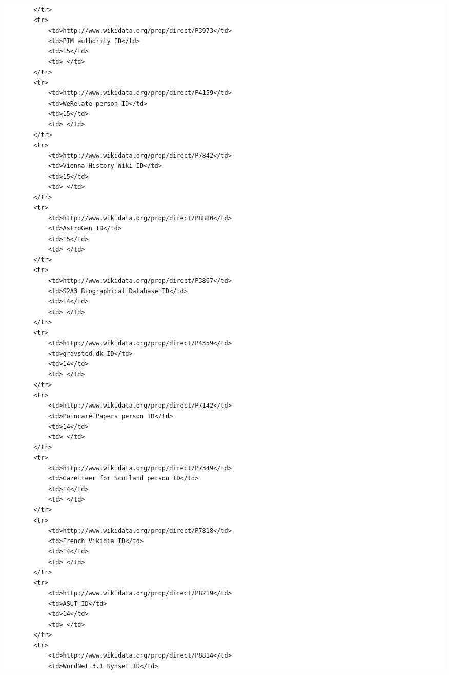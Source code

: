             </tr>
            <tr>
                <td>http://www.wikidata.org/prop/direct/P3973</td>
                <td>PIM authority ID</td>
                <td>15</td>
                <td> </td>
            </tr>
            <tr>
                <td>http://www.wikidata.org/prop/direct/P4159</td>
                <td>WeRelate person ID</td>
                <td>15</td>
                <td> </td>
            </tr>
            <tr>
                <td>http://www.wikidata.org/prop/direct/P7842</td>
                <td>Vienna History Wiki ID</td>
                <td>15</td>
                <td> </td>
            </tr>
            <tr>
                <td>http://www.wikidata.org/prop/direct/P8880</td>
                <td>AstroGen ID</td>
                <td>15</td>
                <td> </td>
            </tr>
            <tr>
                <td>http://www.wikidata.org/prop/direct/P3807</td>
                <td>S2A3 Biographical Database ID</td>
                <td>14</td>
                <td> </td>
            </tr>
            <tr>
                <td>http://www.wikidata.org/prop/direct/P4359</td>
                <td>gravsted.dk ID</td>
                <td>14</td>
                <td> </td>
            </tr>
            <tr>
                <td>http://www.wikidata.org/prop/direct/P7142</td>
                <td>Poincaré Papers person ID</td>
                <td>14</td>
                <td> </td>
            </tr>
            <tr>
                <td>http://www.wikidata.org/prop/direct/P7349</td>
                <td>Gazetteer for Scotland person ID</td>
                <td>14</td>
                <td> </td>
            </tr>
            <tr>
                <td>http://www.wikidata.org/prop/direct/P7818</td>
                <td>French Vikidia ID</td>
                <td>14</td>
                <td> </td>
            </tr>
            <tr>
                <td>http://www.wikidata.org/prop/direct/P8219</td>
                <td>ASUT ID</td>
                <td>14</td>
                <td> </td>
            </tr>
            <tr>
                <td>http://www.wikidata.org/prop/direct/P8814</td>
                <td>WordNet 3.1 Synset ID</td>